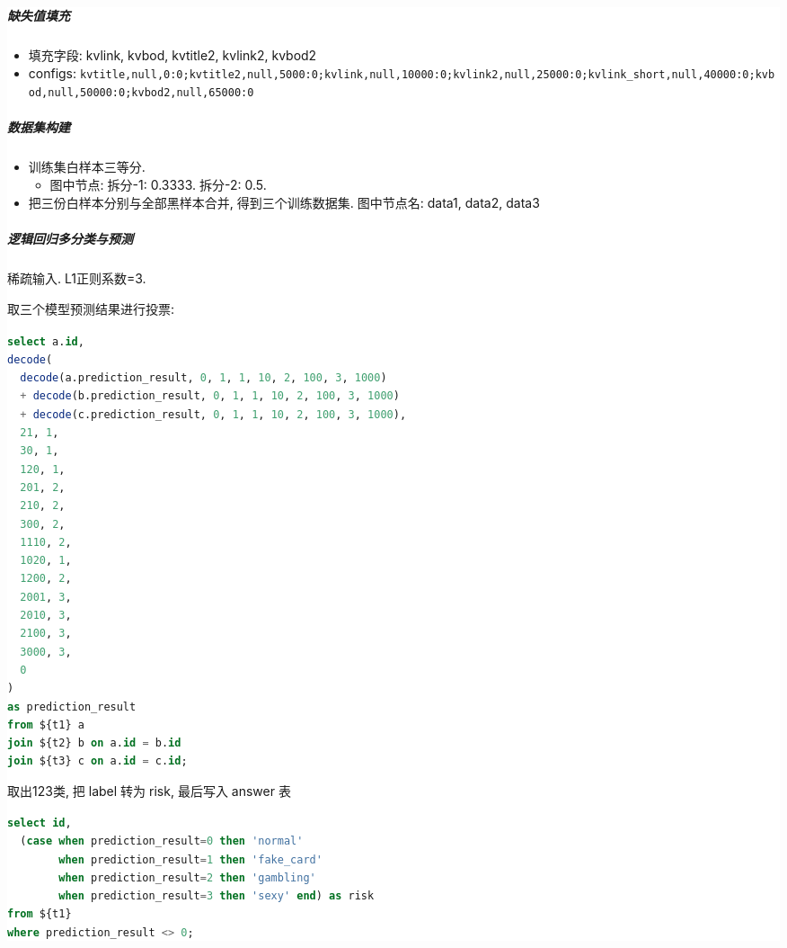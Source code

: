 ##### 缺失值填充

* 填充字段: kvlink, kvbod, kvtitle2, kvlink2, kvbod2
* configs: `kvtitle,null,0:0;kvtitle2,null,5000:0;kvlink,null,10000:0;kvlink2,null,25000:0;kvlink_short,null,40000:0;kvbod,null,50000:0;kvbod2,null,65000:0`

##### 数据集构建

* 训练集白样本三等分.
  * 图中节点: 拆分-1: 0.3333. 拆分-2: 0.5.
* 把三份白样本分别与全部黑样本合并, 得到三个训练数据集. 图中节点名: data1, data2, data3

##### 逻辑回归多分类与预测

稀疏输入. L1正则系数=3.

取三个模型预测结果进行投票:
```sql
select a.id,
decode(
  decode(a.prediction_result, 0, 1, 1, 10, 2, 100, 3, 1000)
  + decode(b.prediction_result, 0, 1, 1, 10, 2, 100, 3, 1000)
  + decode(c.prediction_result, 0, 1, 1, 10, 2, 100, 3, 1000),
  21, 1,
  30, 1,
  120, 1,
  201, 2,
  210, 2,
  300, 2,
  1110, 2,
  1020, 1,
  1200, 2,
  2001, 3,
  2010, 3,
  2100, 3,
  3000, 3,
  0
)
as prediction_result
from ${t1} a
join ${t2} b on a.id = b.id
join ${t3} c on a.id = c.id;
```

取出123类, 把 label 转为 risk, 最后写入 answer 表

```sql
select id,
  (case when prediction_result=0 then 'normal'
        when prediction_result=1 then 'fake_card'
        when prediction_result=2 then 'gambling'
        when prediction_result=3 then 'sexy' end) as risk
from ${t1}
where prediction_result <> 0;
```

